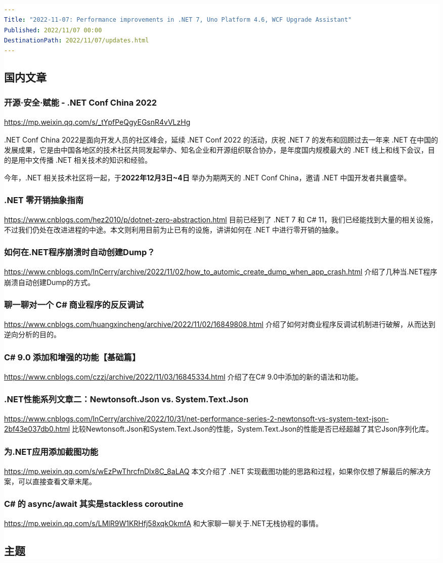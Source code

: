 ```yaml
---
Title: "2022-11-07: Performance improvements in .NET 7, Uno Platform 4.6, WCF Upgrade Assistant"
Published: 2022/11/07 00:00
DestinationPath: 2022/11/07/updates.html
---
```


## 国内文章

### 开源·安全·赋能 - .NET Conf China 2022
https://mp.weixin.qq.com/s/_tYpfPeQgyEGsnR4vVLzHg

.NET Conf China 2022是面向开发人员的社区峰会，延续 .NET Conf 2022 的活动，庆祝 .NET 7 的发布和回顾过去一年来 .NET 在中国的发展成果，它是由中国各地区的技术社区共同发起举办、知名企业和开源组织联合协办，是年度国内规模最大的 .NET 线上和线下会议，目的是用中文传播 .NET 相关技术的知识和经验。

今年，.NET 相关技术社区将一起，于**2022年12月3日~4日** 举办为期两天的 .NET Conf China，邀请 .NET 中国开发者共襄盛举。

### .NET 零开销抽象指南
https://www.cnblogs.com/hez2010/p/dotnet-zero-abstraction.html
目前已经到了 .NET 7 和 C# 11，我们已经能找到大量的相关设施，不过我们仍处在改进进程的中途。本文则利用目前为止已有的设施，讲讲如何在 .NET 中进行零开销的抽象。

### 如何在.NET程序崩溃时自动创建Dump？
https://www.cnblogs.com/InCerry/archive/2022/11/02/how_to_automic_create_dump_when_app_crash.html
介绍了几种当.NET程序崩溃自动创建Dump的方式。

### 聊一聊对一个 C# 商业程序的反反调试
https://www.cnblogs.com/huangxincheng/archive/2022/11/02/16849808.html
介绍了如何对商业程序反调试机制进行破解，从而达到逆向分析的目的。

### C# 9.0 添加和增强的功能【基础篇】
https://www.cnblogs.com/czzj/archive/2022/11/03/16845334.html
介绍了在C# 9.0中添加的新的语法和功能。

### .NET性能系列文章二：Newtonsoft.Json vs. System.Text.Json
https://www.cnblogs.com/InCerry/archive/2022/10/31/net-performance-series-2-newtonsoft-vs-system-text-json-2bf43e037db0.html
比较Newtonsoft.Json和System.Text.Json的性能，System.Text.Json的性能是否已经超越了其它Json序列化库。

### 为.NET应用添加截图功能
https://mp.weixin.qq.com/s/wEzPwThrcfnDlx8C_8aLAQ
本文介绍了 .NET 实现截图功能的思路和过程，如果你仅想了解最后的解决方案，可以直接查看文章末尾。

### C# 的 async/await 其实是stackless coroutine
https://mp.weixin.qq.com/s/LMlR9W1KRHfj58xqkOkmfA
和大家聊一聊关于.NET无栈协程的事情。

## 主题
